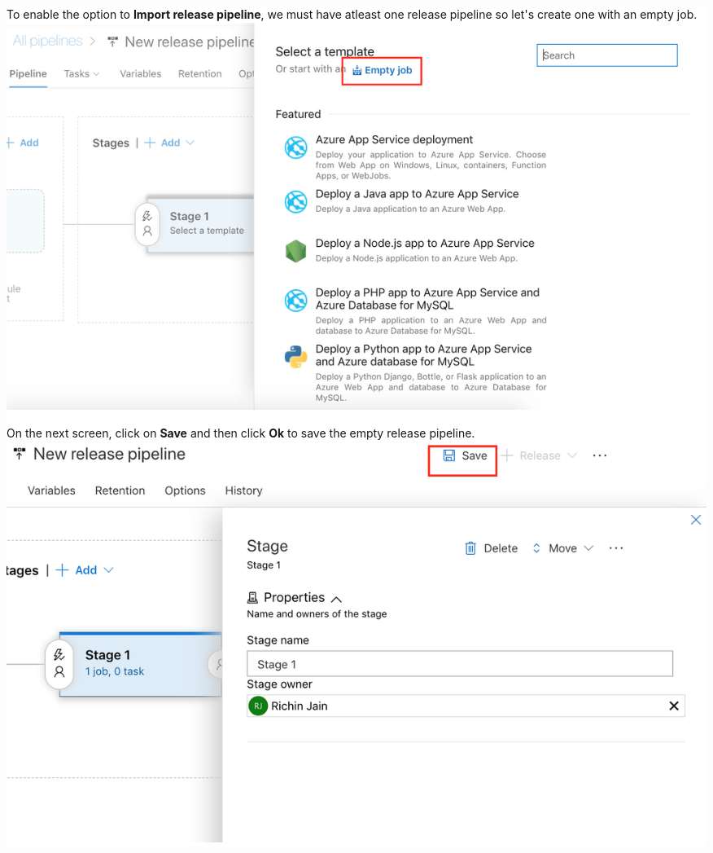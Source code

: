 To enable the option to **Import release pipeline**, we must have atleast one release pipeline so let's create one with an empty job.
![import release pipeline](./images/release-empty-job.png)

On the next screen, click on **Save** and then click **Ok** to save the empty release pipeline.
![import release pipeline](./images/release-save-empty.png)
